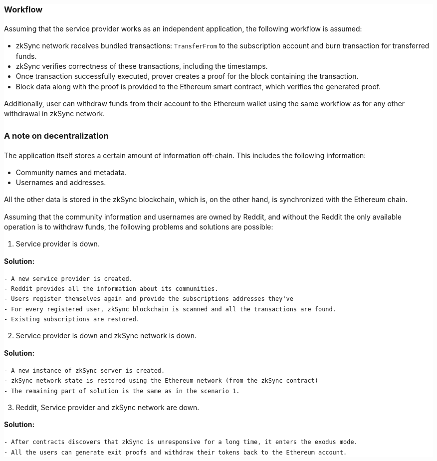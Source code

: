 ### Workflow

Assuming that the service provider works as an independent application, the following workflow is assumed:

- zkSync network receives bundled transactions: `TransferFrom` to the subscription account and burn transaction for transferred funds.
- zkSync verifies correctness of these transactions, including the timestamps.
- Once transaction successfully executed, prover creates a proof for the block containing the transaction.
- Block data along with the proof is provided to the Ethereum smart contract, which verifies the generated proof.

Additionally, user can withdraw funds from their account to the Ethereum wallet using the same workflow as for any other withdrawal in zkSync network.

### A note on decentralization

The application itself stores a certain amount of information off-chain. This includes the following information:

- Community names and metadata.
- Usernames and addresses.

All the other data is stored in the zkSync blockchain, which is, on the other hand, is synchronized with the Ethereum chain.

Assuming that the community information and usernames are owned by Reddit, and without the Reddit the only available operation is to withdraw funds, the following problems and solutions are possible:

1. Service provider is down.
  
  **Solution:**
  
    - A new service provider is created.
    - Reddit provides all the information about its communities.
    - Users register themselves again and provide the subscriptions addresses they've 
    - For every registered user, zkSync blockchain is scanned and all the transactions are found.
    - Existing subscriptions are restored.
2. Service provider is down and zkSync network is down.
  
  **Solution:**
  
    - A new instance of zkSync server is created.
    - zkSync network state is restored using the Ethereum network (from the zkSync contract)
    - The remaining part of solution is the same as in the scenario 1.
3. Reddit, Service provider and zkSync network are down.
  
  **Solution:**
  
    - After contracts discovers that zkSync is unresponsive for a long time, it enters the exodus mode.
    - All the users can generate exit proofs and withdraw their tokens back to the Ethereum account.
